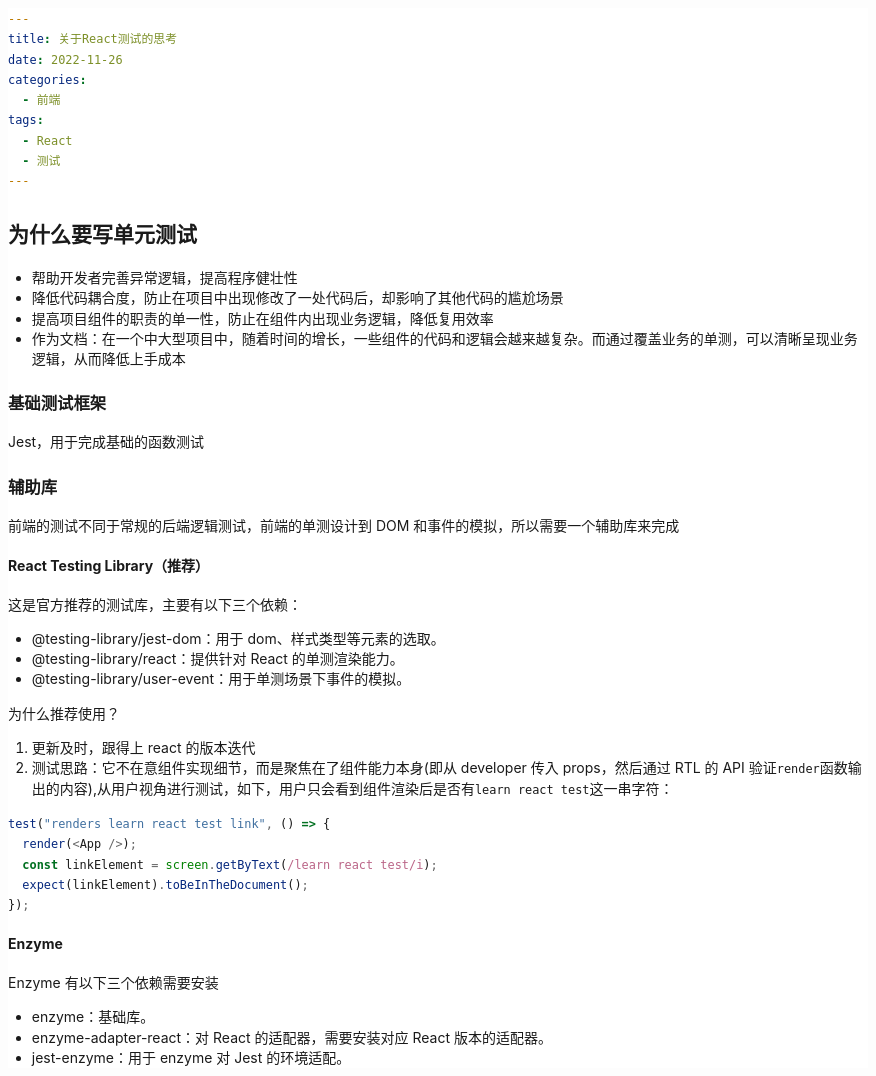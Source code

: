 ```yaml
---
title: 关于React测试的思考
date: 2022-11-26
categories:
  - 前端
tags:
  - React
  - 测试
---
```


## 为什么要写单元测试

- 帮助开发者完善异常逻辑，提高程序健壮性
- 降低代码耦合度，防止在项目中出现修改了一处代码后，却影响了其他代码的尴尬场景
- 提高项目组件的职责的单一性，防止在组件内出现业务逻辑，降低复用效率
- 作为文档：在一个中大型项目中，随着时间的增长，一些组件的代码和逻辑会越来越复杂。而通过覆盖业务的单测，可以清晰呈现业务逻辑，从而降低上手成本

### 基础测试框架

Jest，用于完成基础的函数测试

### 辅助库

前端的测试不同于常规的后端逻辑测试，前端的单测设计到 DOM 和事件的模拟，所以需要一个辅助库来完成

#### React Testing Library（推荐）

这是官方推荐的测试库，主要有以下三个依赖：

- @testing-library/jest-dom：用于 dom、样式类型等元素的选取。
- @testing-library/react：提供针对 React 的单测渲染能力。
- @testing-library/user-event：用于单测场景下事件的模拟。

为什么推荐使用？

1. 更新及时，跟得上 react 的版本迭代
2. 测试思路：它不在意组件实现细节，而是聚焦在了组件能力本身(即从 developer 传入 props，然后通过 RTL 的 API 验证`render`函数输出的内容),从用户视角进行测试，如下，用户只会看到组件渲染后是否有`learn react test`这一串字符：

```js
test("renders learn react test link", () => {
  render(<App />);
  const linkElement = screen.getByText(/learn react test/i);
  expect(linkElement).toBeInTheDocument();
});
```

#### Enzyme

Enzyme 有以下三个依赖需要安装

- enzyme：基础库。
- enzyme-adapter-react：对 React 的适配器，需要安装对应 React 版本的适配器。
- jest-enzyme：用于 enzyme 对 Jest 的环境适配。
